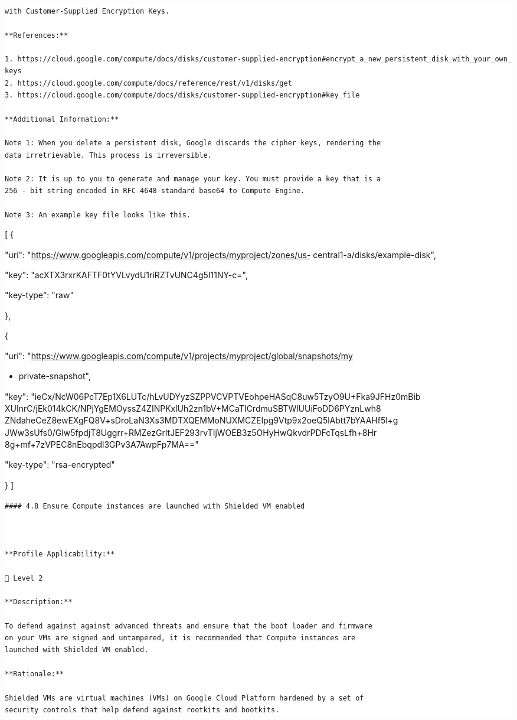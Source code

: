 ```
with Customer-Supplied Encryption Keys.

**References:**

1. https://cloud.google.com/compute/docs/disks/customer-supplied-encryption#encrypt_a_new_persistent_disk_with_your_own_keys
2. https://cloud.google.com/compute/docs/reference/rest/v1/disks/get
3. https://cloud.google.com/compute/docs/disks/customer-supplied-encryption#key_file

**Additional Information:**

Note 1: When you delete a persistent disk, Google discards the cipher keys, rendering the
data irretrievable. This process is irreversible.

Note 2: It is up to you to generate and manage your key. You must provide a key that is a
256 - bit string encoded in RFC 4648 standard base64 to Compute Engine.

Note 3: An example key file looks like this.
```
[
{

"uri": "https://www.googleapis.com/compute/v1/projects/myproject/zones/us-
central1-a/disks/example-disk",

"key": "acXTX3rxrKAFTF0tYVLvydU1riRZTvUNC4g5I11NY-c=",

"key-type": "raw"

},

{

"uri":
"https://www.googleapis.com/compute/v1/projects/myproject/global/snapshots/my

- private-snapshot",

"key":
"ieCx/NcW06PcT7Ep1X6LUTc/hLvUDYyzSZPPVCVPTVEohpeHASqC8uw5TzyO9U+Fka9JFHz0mBib
XUInrC/jEk014kCK/NPjYgEMOyssZ4ZINPKxlUh2zn1bV+MCaTICrdmuSBTWlUUiFoDD6PYznLwh8
ZNdaheCeZ8ewEXgFQ8V+sDroLaN3Xs3MDTXQEMMoNUXMCZEIpg9Vtp9x2oeQ5lAbtt7bYAAHf5l+g
JWw3sUfs0/Glw5fpdjT8Uggrr+RMZezGrltJEF293rvTIjWOEB3z5OHyHwQkvdrPDFcTqsLfh+8Hr
8g+mf+7zVPEC8nEbqpdl3GPv3A7AwpFp7MA=="

"key-type": "rsa-encrypted"

}
]
```
#### 4.8 Ensure Compute instances are launched with Shielded VM enabled



**Profile Applicability:**

 Level 2

**Description:**

To defend against against advanced threats and ensure that the boot loader and firmware
on your VMs are signed and untampered, it is recommended that Compute instances are
launched with Shielded VM enabled.

**Rationale:**

Shielded VMs are virtual machines (VMs) on Google Cloud Platform hardened by a set of
security controls that help defend against rootkits and bootkits.
```